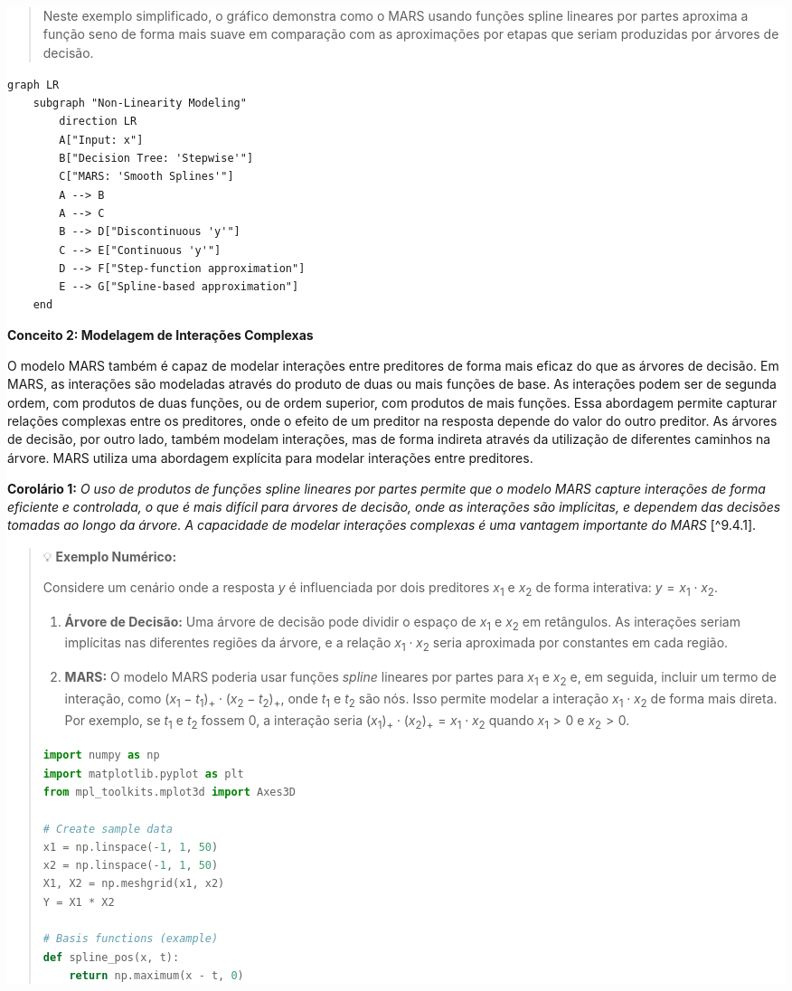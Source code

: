 >   Neste exemplo simplificado, o gráfico demonstra como o MARS usando funções spline lineares por partes aproxima a função seno de forma mais suave em comparação com as aproximações por etapas que seriam produzidas por árvores de decisão.

```mermaid
graph LR
    subgraph "Non-Linearity Modeling"
        direction LR
        A["Input: x"]
        B["Decision Tree: 'Stepwise'"]
        C["MARS: 'Smooth Splines'"]
        A --> B
        A --> C
        B --> D["Discontinuous 'y'"]
        C --> E["Continuous 'y'"]
        D --> F["Step-function approximation"]
        E --> G["Spline-based approximation"]
    end
```

**Conceito 2: Modelagem de Interações Complexas**

O modelo MARS também é capaz de modelar interações entre preditores de forma mais eficaz do que as árvores de decisão. Em MARS, as interações são modeladas através do produto de duas ou mais funções de base. As interações podem ser de segunda ordem, com produtos de duas funções, ou de ordem superior, com produtos de mais funções. Essa abordagem permite capturar relações complexas entre os preditores, onde o efeito de um preditor na resposta depende do valor do outro preditor. As árvores de decisão, por outro lado, também modelam interações, mas de forma indireta através da utilização de diferentes caminhos na árvore. MARS utiliza uma abordagem explícita para modelar interações entre preditores.

**Corolário 1:** *O uso de produtos de funções *spline* lineares por partes permite que o modelo MARS capture interações de forma eficiente e controlada, o que é mais difícil para árvores de decisão, onde as interações são implícitas, e dependem das decisões tomadas ao longo da árvore. A capacidade de modelar interações complexas é uma vantagem importante do MARS* [^9.4.1].

> 💡 **Exemplo Numérico:**
>
> Considere um cenário onde a resposta $y$ é influenciada por dois preditores $x_1$ e $x_2$ de forma interativa: $y = x_1 \cdot x_2$.
>
> 1.  **Árvore de Decisão:** Uma árvore de decisão pode dividir o espaço de $x_1$ e $x_2$ em retângulos. As interações seriam implícitas nas diferentes regiões da árvore, e a relação $x_1 \cdot x_2$ seria aproximada por constantes em cada região.
>
> 2.  **MARS:** O modelo MARS poderia usar funções *spline* lineares por partes para $x_1$ e $x_2$ e, em seguida, incluir um termo de interação, como $(x_1 - t_1)_+ \cdot (x_2 - t_2)_+$, onde $t_1$ e $t_2$ são nós. Isso permite modelar a interação $x_1 \cdot x_2$ de forma mais direta. Por exemplo, se $t_1$ e $t_2$ fossem 0, a interação seria $(x_1)_+ \cdot (x_2)_+ = x_1 \cdot x_2$ quando $x_1 > 0$ e $x_2 > 0$.
>
>   ```python
>   import numpy as np
>   import matplotlib.pyplot as plt
>   from mpl_toolkits.mplot3d import Axes3D
>
>   # Create sample data
>   x1 = np.linspace(-1, 1, 50)
>   x2 = np.linspace(-1, 1, 50)
>   X1, X2 = np.meshgrid(x1, x2)
>   Y = X1 * X2
>
>   # Basis functions (example)
>   def spline_pos(x, t):
>       return np.maximum(x - t, 0)
>

[^4.1]: "In this chapter we begin our discussion of some specific methods for super-vised learning. These techniques each assume a (different) structured form for the unknown regression function, and by doing so they finesse the curse of dimensionality. Of course, they pay the possible price of misspecifying the model, and so in each case there is a tradeoff that has to be made." *(Trecho de "Additive Models, Trees, and Related Methods")*
[^4.2]: "Regression models play an important role in many data analyses, providing prediction and classification rules, and data analytic tools for understand-ing the importance of different inputs." *(Trecho de "Additive Models, Trees, and Related Methods")*
[^4.3]: "In this section we describe a modular algorithm for fitting additive models and their generalizations. The building block is the scatterplot smoother for fitting nonlinear effects in a flexible way. For concreteness we use as our scatterplot smoother the cubic smoothing spline described in Chapter 5." *(Trecho de "Additive Models, Trees, and Related Methods")*
[^4.3.1]:  "The additive model has the form $Y = \alpha + \sum_{j=1}^p f_j(X_j) + \varepsilon$, where the error term $\varepsilon$ has mean zero." * (Trecho de "Additive Models, Trees, and Related Methods")*
[^4.3.2]:   "Given observations $x_i, y_i$, a criterion like the penalized sum of squares (5.9) of Section 5.4 can be specified for this problem, $PRSS(\alpha, f_1, f_2,..., f_p) = \sum_{i}^N (y_i - \alpha - \sum_{j}^p f_j(x_{ij}))^2 + \sum_{j}^p \lambda_j \int(f_j''(t_j))^2 dt_j$" * (Trecho de "Additive Models, Trees, and Related Methods")*
[^4.3.3]: "where the $\lambda_j > 0$ are tuning parameters. It can be shown that the minimizer of (9.7) is an additive cubic spline model; each of the functions $f_j$ is a cubic spline in the component $X_j$, with knots at each of the unique values of $x_{ij}, i = 1,..., N$." *(Trecho de "Additive Models, Trees, and Related Methods")*
[^4.4]: "For two-class classification, recall the logistic regression model for binary data discussed in Section 4.4. We relate the mean of the binary response $\mu(X) = Pr(Y = 1|X)$ to the predictors via a linear regression model and the logit link function:  $\log(\mu(X)/(1 – \mu(X)) = \alpha + \beta_1 X_1 + \ldots + \beta_pX_p$." * (Trecho de "Additive Models, Trees, and Related Methods")*
[^4.4.1]: "The additive logistic regression model replaces each linear term by a more general functional form: $\log(\mu(X)/(1 – \mu(X))) = \alpha + f_1(X_1) + \cdots + f_p(X_p)$, where again each $f_j$ is an unspecified smooth function." * (Trecho de "Additive Models, Trees, and Related Methods")*
[^4.4.2]: "While the non-parametric form for the functions $f_j$ makes the model more flexible, the additivity is retained and allows us to interpret the model in much the same way as before. The additive logistic regression model is an example of a generalized additive model." *(Trecho de "Additive Models, Trees, and Related Methods")*
[^4.4.3]: "In general, the conditional mean $\mu(X)$ of a response Y is related to an additive function of the predictors via a link function g:  $g[\mu(X)] = \alpha + f_1(X_1) + \cdots + f_p(X_p)$." *(Trecho de "Additive Models, Trees, and Related Methods")*
[^4.4.4]:  "Examples of classical link functions are the following: $g(\mu) = \mu$ is the identity link, used for linear and additive models for Gaussian response data." *(Trecho de "Additive Models, Trees, and Related Methods")*